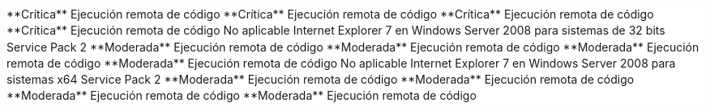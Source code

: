 <td style="border:1px solid black;">
**Crítica**  
Ejecución remota de código
</td>
<td style="border:1px solid black;">
**Crítica**  
Ejecución remota de código
</td>
<td style="border:1px solid black;">
**Crítica**  
Ejecución remota de código
</td>
<td style="border:1px solid black;">
**Crítica**  
Ejecución remota de código
</td>
<td style="border:1px solid black;">
No aplicable
</td>
</tr>
<tr>
<td style="border:1px solid black;">
Internet Explorer 7 en Windows Server 2008 para sistemas de 32 bits Service Pack 2
</td>
<td style="border:1px solid black;">
**Moderada**  
Ejecución remota de código
</td>
<td style="border:1px solid black;">
**Moderada**  
Ejecución remota de código
</td>
<td style="border:1px solid black;">
**Moderada**  
Ejecución remota de código
</td>
<td style="border:1px solid black;">
**Moderada**  
Ejecución remota de código
</td>
<td style="border:1px solid black;">
No aplicable
</td>
</tr>
<tr class="alternateRow">
<td style="border:1px solid black;">
Internet Explorer 7 en Windows Server 2008 para sistemas x64 Service Pack 2
</td>
<td style="border:1px solid black;">
**Moderada**  
Ejecución remota de código
</td>
<td style="border:1px solid black;">
**Moderada**  
Ejecución remota de código
</td>
<td style="border:1px solid black;">
**Moderada**  
Ejecución remota de código
</td>
<td style="border:1px solid black;">
**Moderada**  
Ejecución remota de código
</td>